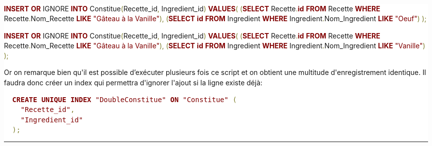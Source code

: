   <span style="color:#800000; font-weight:bold; ">INSERT</span> <span style="color:#800000; font-weight:bold; ">OR</span> IGNORE <span style="color:#800000; font-weight:bold; ">INTO</span> Constitue<span style="color:#808030; ">(</span>Recette_id<span style="color:#808030; ">,</span> Ingredient_id<span style="color:#808030; ">)</span>
  <span style="color:#800000; font-weight:bold; ">VALUES</span><span style="color:#808030; ">(</span>
    <span style="color:#808030; ">(</span><span style="color:#800000; font-weight:bold; ">SELECT</span> Recette<span style="color:#808030; ">.</span><span style="color:#800000; font-weight:bold; ">id</span> <span style="color:#800000; font-weight:bold; ">FROM</span> Recette <span style="color:#800000; font-weight:bold; ">WHERE</span> Recette<span style="color:#808030; ">.</span>Nom_Recette <span style="color:#800000; font-weight:bold; ">LIKE</span> <span style="color:#800000; ">"Gâteau à la Vanille"</span><span style="color:#808030; ">)</span><span style="color:#808030; ">,</span>
    <span style="color:#808030; ">(</span><span style="color:#800000; font-weight:bold; ">SELECT</span> <span style="color:#800000; font-weight:bold; ">id</span> <span style="color:#800000; font-weight:bold; ">FROM</span> Ingredient <span style="color:#800000; font-weight:bold; ">WHERE</span> Ingredient<span style="color:#808030; ">.</span>Nom_Ingredient <span style="color:#800000; font-weight:bold; ">LIKE</span> <span style="color:#800000; ">"Oeuf"</span><span style="color:#808030; ">)</span>
  <span style="color:#808030; ">)</span><span style="color:#808030; ">;</span>

  <span style="color:#800000; font-weight:bold; ">INSERT</span> <span style="color:#800000; font-weight:bold; ">OR</span> IGNORE <span style="color:#800000; font-weight:bold; ">INTO</span> Constitue<span style="color:#808030; ">(</span>Recette_id<span style="color:#808030; ">,</span> Ingredient_id<span style="color:#808030; ">)</span>
  <span style="color:#800000; font-weight:bold; ">VALUES</span><span style="color:#808030; ">(</span>
    <span style="color:#808030; ">(</span><span style="color:#800000; font-weight:bold; ">SELECT</span> Recette<span style="color:#808030; ">.</span><span style="color:#800000; font-weight:bold; ">id</span> <span style="color:#800000; font-weight:bold; ">FROM</span> Recette <span style="color:#800000; font-weight:bold; ">WHERE</span> Recette<span style="color:#808030; ">.</span>Nom_Recette <span style="color:#800000; font-weight:bold; ">LIKE</span> <span style="color:#800000; ">"Gâteau à la Vanille"</span><span style="color:#808030; ">)</span><span style="color:#808030; ">,</span>
    <span style="color:#808030; ">(</span><span style="color:#800000; font-weight:bold; ">SELECT</span> <span style="color:#800000; font-weight:bold; ">id</span> <span style="color:#800000; font-weight:bold; ">FROM</span> Ingredient <span style="color:#800000; font-weight:bold; ">WHERE</span> Ingredient<span style="color:#808030; ">.</span>Nom_Ingredient <span style="color:#800000; font-weight:bold; ">LIKE</span> <span style="color:#800000; ">"Vanille"</span><span style="color:#808030; ">)</span>
  <span style="color:#808030; ">)</span><span style="color:#808030; ">;</span>
</pre>

Or on remarque bien qu'il est possible d’exécuter plusieurs fois ce script et on obtient une multitude d'enregistrement identique. Il faudra donc créer un index qui permettra d'ignorer l'ajout si la ligne existe déjà:


<pre>
  <span style="color:#800000; font-weight:bold; ">CREATE</span> <span style="color:#800000; font-weight:bold; ">UNIQUE</span> <span style="color:#800000; font-weight:bold; ">INDEX</span> <span style="color:#800000; ">"DoubleConstitue"</span> <span style="color:#800000; font-weight:bold; ">ON</span> <span style="color:#800000; ">"Constitue"</span> <span style="color:#808030; ">(</span>
    <span style="color:#800000; ">"Recette_id"</span><span style="color:#808030; ">,</span>
    <span style="color:#800000; ">"Ingredient_id"</span>
  <span style="color:#808030; ">)</span><span style="color:#808030; ">;</span>
</pre>


***